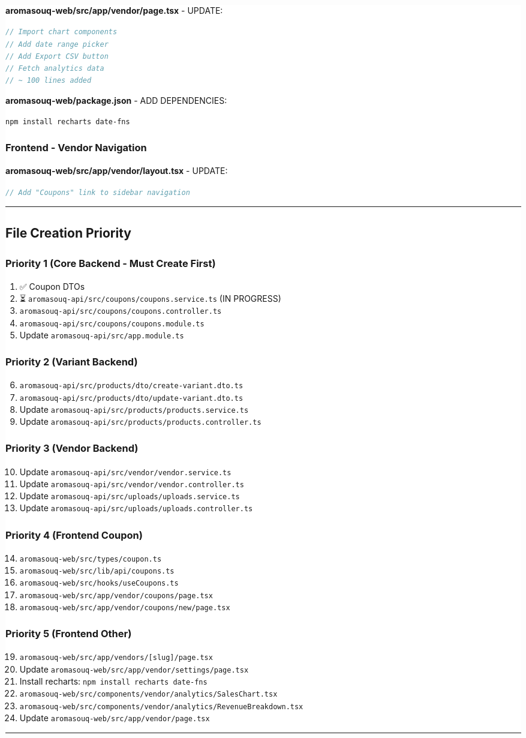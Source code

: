 **aromasouq-web/src/app/vendor/page.tsx** - UPDATE:
```typescript
// Import chart components
// Add date range picker
// Add Export CSV button
// Fetch analytics data
// ~ 100 lines added
```

**aromasouq-web/package.json** - ADD DEPENDENCIES:
```bash
npm install recharts date-fns
```

### Frontend - Vendor Navigation

**aromasouq-web/src/app/vendor/layout.tsx** - UPDATE:
```typescript
// Add "Coupons" link to sidebar navigation
```

---

## File Creation Priority

### Priority 1 (Core Backend - Must Create First)
1. ✅ Coupon DTOs
2. ⏳ `aromasouq-api/src/coupons/coupons.service.ts` (IN PROGRESS)
3. `aromasouq-api/src/coupons/coupons.controller.ts`
4. `aromasouq-api/src/coupons/coupons.module.ts`
5. Update `aromasouq-api/src/app.module.ts`

### Priority 2 (Variant Backend)
6. `aromasouq-api/src/products/dto/create-variant.dto.ts`
7. `aromasouq-api/src/products/dto/update-variant.dto.ts`
8. Update `aromasouq-api/src/products/products.service.ts`
9. Update `aromasouq-api/src/products/products.controller.ts`

### Priority 3 (Vendor Backend)
10. Update `aromasouq-api/src/vendor/vendor.service.ts`
11. Update `aromasouq-api/src/vendor/vendor.controller.ts`
12. Update `aromasouq-api/src/uploads/uploads.service.ts`
13. Update `aromasouq-api/src/uploads/uploads.controller.ts`

### Priority 4 (Frontend Coupon)
14. `aromasouq-web/src/types/coupon.ts`
15. `aromasouq-web/src/lib/api/coupons.ts`
16. `aromasouq-web/src/hooks/useCoupons.ts`
17. `aromasouq-web/src/app/vendor/coupons/page.tsx`
18. `aromasouq-web/src/app/vendor/coupons/new/page.tsx`

### Priority 5 (Frontend Other)
19. `aromasouq-web/src/app/vendors/[slug]/page.tsx`
20. Update `aromasouq-web/src/app/vendor/settings/page.tsx`
21. Install recharts: `npm install recharts date-fns`
22. `aromasouq-web/src/components/vendor/analytics/SalesChart.tsx`
23. `aromasouq-web/src/components/vendor/analytics/RevenueBreakdown.tsx`
24. Update `aromasouq-web/src/app/vendor/page.tsx`

---